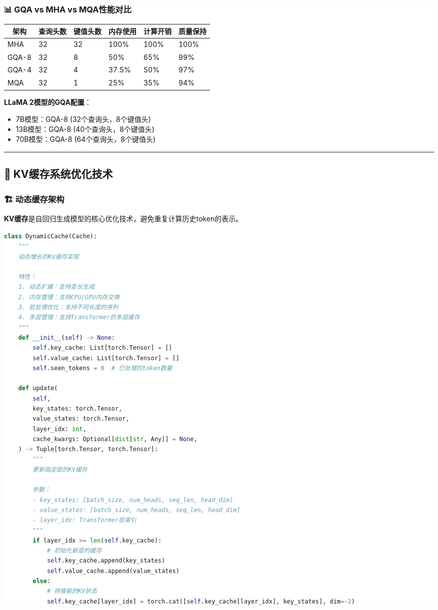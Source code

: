 ### 📊 GQA vs MHA vs MQA性能对比

| 架构 | 查询头数 | 键值头数 | 内存使用 | 计算开销 | 质量保持 |
|------|---------|---------|---------|---------|---------|
| MHA | 32 | 32 | 100% | 100% | 100% |
| GQA-8 | 32 | 8 | 50% | 65% | 99% |
| GQA-4 | 32 | 4 | 37.5% | 50% | 97% |
| MQA | 32 | 1 | 25% | 35% | 94% |

**LLaMA 2模型的GQA配置**：
- 7B模型：GQA-8 (32个查询头，8个键值头)
- 13B模型：GQA-8 (40个查询头，8个键值头)
- 70B模型：GQA-8 (64个查询头，8个键值头)

---

## 💾 KV缓存系统优化技术

### 🏗️ 动态缓存架构

**KV缓存**是自回归生成模型的核心优化技术，避免重复计算历史token的表示。

```python
class DynamicCache(Cache):
    """
    动态增长的KV缓存实现

    特性：
    1. 动态扩展：支持变长生成
    2. 内存管理：支持CPU/GPU内存交换
    3. 批处理优化：支持不同长度的序列
    4. 多层管理：支持Transformer的多层缓存
    """
    def __init__(self) -> None:
        self.key_cache: List[torch.Tensor] = []
        self.value_cache: List[torch.Tensor] = []
        self.seen_tokens = 0  # 已处理的token数量

    def update(
        self,
        key_states: torch.Tensor,
        value_states: torch.Tensor,
        layer_idx: int,
        cache_kwargs: Optional[dict[str, Any]] = None,
    ) -> Tuple[torch.Tensor, torch.Tensor]:
        """
        更新指定层的KV缓存

        参数：
        - key_states: [batch_size, num_heads, seq_len, head_dim]
        - value_states: [batch_size, num_heads, seq_len, head_dim]
        - layer_idx: Transformer层索引
        """
        if layer_idx >= len(self.key_cache):
            # 初始化新层的缓存
            self.key_cache.append(key_states)
            self.value_cache.append(value_states)
        else:
            # 拼接新的KV状态
            self.key_cache[layer_idx] = torch.cat([self.key_cache[layer_idx], key_states], dim=-2)
```